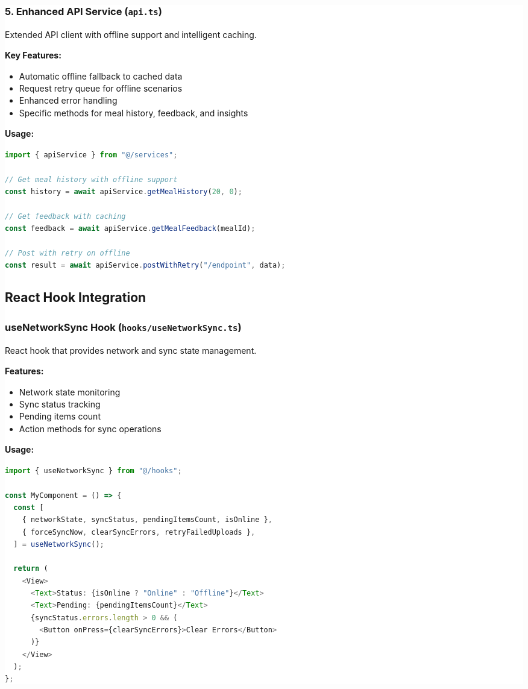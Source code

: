 ### 5. Enhanced API Service (`api.ts`)

Extended API client with offline support and intelligent caching.

**Key Features:**

- Automatic offline fallback to cached data
- Request retry queue for offline scenarios
- Enhanced error handling
- Specific methods for meal history, feedback, and insights

**Usage:**

```typescript
import { apiService } from "@/services";

// Get meal history with offline support
const history = await apiService.getMealHistory(20, 0);

// Get feedback with caching
const feedback = await apiService.getMealFeedback(mealId);

// Post with retry on offline
const result = await apiService.postWithRetry("/endpoint", data);
```

## React Hook Integration

### useNetworkSync Hook (`hooks/useNetworkSync.ts`)

React hook that provides network and sync state management.

**Features:**

- Network state monitoring
- Sync status tracking
- Pending items count
- Action methods for sync operations

**Usage:**

```typescript
import { useNetworkSync } from "@/hooks";

const MyComponent = () => {
  const [
    { networkState, syncStatus, pendingItemsCount, isOnline },
    { forceSyncNow, clearSyncErrors, retryFailedUploads },
  ] = useNetworkSync();

  return (
    <View>
      <Text>Status: {isOnline ? "Online" : "Offline"}</Text>
      <Text>Pending: {pendingItemsCount}</Text>
      {syncStatus.errors.length > 0 && (
        <Button onPress={clearSyncErrors}>Clear Errors</Button>
      )}
    </View>
  );
};
```
